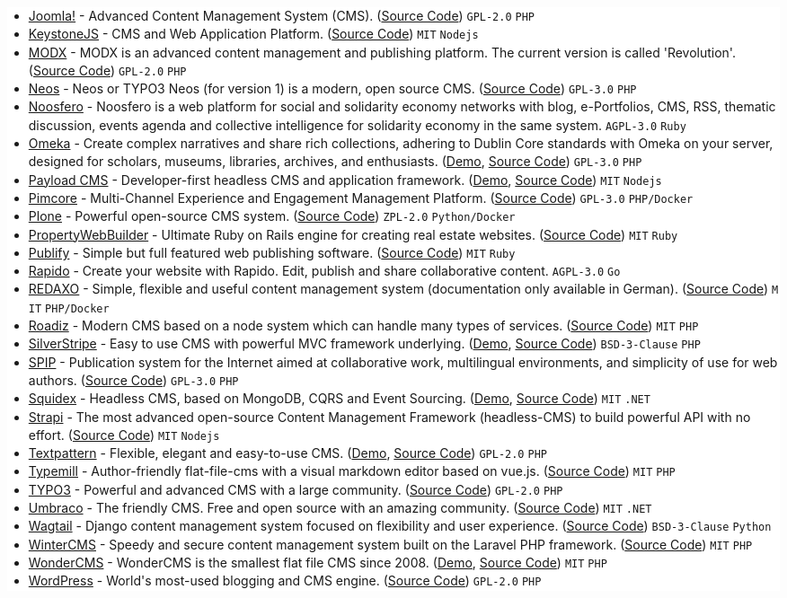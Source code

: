 - [Joomla!](https://www.joomla.org/) - Advanced Content Management System (CMS). ([Source Code](https://github.com/joomla/joomla-cms)) `GPL-2.0` `PHP`
- [KeystoneJS](https://keystonejs.com/) - CMS and Web Application Platform. ([Source Code](https://github.com/keystonejs/keystone)) `MIT` `Nodejs`
- [MODX](https://modx.com/) - MODX is an advanced content management and publishing platform. The current version is called 'Revolution'. ([Source Code](https://github.com/modxcms/revolution)) `GPL-2.0` `PHP`
- [Neos](https://www.neos.io) - Neos or TYPO3 Neos (for version 1) is a modern, open source CMS. ([Source Code](https://github.com/neos)) `GPL-3.0` `PHP`
- [Noosfero](https://gitlab.com/noosfero/noosfero) - Noosfero is a web platform for social and solidarity economy networks with blog, e-Portfolios, CMS, RSS, thematic discussion, events agenda and collective intelligence for solidarity economy in the same system. `AGPL-3.0` `Ruby`
- [Omeka](https://omeka.org) - Create complex narratives and share rich collections, adhering to Dublin Core standards with Omeka on your server, designed for scholars, museums, libraries, archives, and enthusiasts. ([Demo](https://omeka.org/classic/showcase/), [Source Code](https://github.com/omeka/Omeka)) `GPL-3.0` `PHP`
- [Payload CMS](https://payloadcms.com/) - Developer-first headless CMS and application framework. ([Demo](https://demo.payloadcms.com), [Source Code](https://github.com/payloadcms/payload)) `MIT` `Nodejs`
- [Pimcore](https://www.pimcore.org/) - Multi-Channel Experience and Engagement Management Platform. ([Source Code](https://github.com/pimcore/pimcore)) `GPL-3.0` `PHP/Docker`
- [Plone](https://plone.org/) - Powerful open-source CMS system. ([Source Code](https://github.com/plone)) `ZPL-2.0` `Python/Docker`
- [PropertyWebBuilder](https://propertywebbuilder.com) - Ultimate Ruby on Rails engine for creating real estate websites. ([Source Code](https://github.com/etewiah/property_web_builder)) `MIT` `Ruby`
- [Publify](https://publify.github.io/) - Simple but full featured web publishing software. ([Source Code](https://github.com/publify/publify)) `MIT` `Ruby`
- [Rapido](https://framagit.org/InfoLibre/rapido) - Create your website with Rapido. Edit, publish and share collaborative content. `AGPL-3.0` `Go`
- [REDAXO](https://www.redaxo.org) - Simple, flexible and useful content management system (documentation only available in German). ([Source Code](https://github.com/redaxo/redaxo)) `MIT` `PHP/Docker`
- [Roadiz](https://www.roadiz.io/) - Modern CMS based on a node system which can handle many types of services. ([Source Code](https://github.com/roadiz/roadiz)) `MIT` `PHP`
- [SilverStripe](https://www.silverstripe.org) - Easy to use CMS with powerful MVC framework underlying. ([Demo](https://demo.silverstripe.org/), [Source Code](https://github.com/silverstripe)) `BSD-3-Clause` `PHP`
- [SPIP](https://www.spip.net/fr) - Publication system for the Internet aimed at collaborative work, multilingual environments, and simplicity of use for web authors. ([Source Code](https://git.spip.net/)) `GPL-3.0` `PHP`
- [Squidex](https://squidex.io) - Headless CMS, based on MongoDB, CQRS and Event Sourcing. ([Demo](https://cloud.squidex.io), [Source Code](https://github.com/Squidex/squidex)) `MIT` `.NET`
- [Strapi](https://strapi.io/) - The most advanced open-source Content Management Framework (headless-CMS) to build powerful API with no effort. ([Source Code](https://github.com/strapi/strapi)) `MIT` `Nodejs`
- [Textpattern](https://textpattern.com/) - Flexible, elegant and easy-to-use CMS. ([Demo](https://textpattern.co/demo), [Source Code](https://github.com/textpattern/textpattern)) `GPL-2.0` `PHP`
- [Typemill](https://typemill.net/) - Author-friendly flat-file-cms with a visual markdown editor based on vue.js. ([Source Code](https://github.com/typemill/typemill)) `MIT` `PHP`
- [TYPO3](https://typo3.org/) - Powerful and advanced CMS with a large community. ([Source Code](https://github.com/TYPO3/typo3)) `GPL-2.0` `PHP`
- [Umbraco](https://umbraco.com/) - The friendly CMS. Free and open source with an amazing community. ([Source Code](https://github.com/umbraco/Umbraco-CMS)) `MIT` `.NET`
- [Wagtail](https://wagtail.io/) - Django content management system focused on flexibility and user experience. ([Source Code](https://github.com/wagtail/wagtail)) `BSD-3-Clause` `Python`
- [WinterCMS](https://wintercms.com/) - Speedy and secure content management system built on the Laravel PHP framework. ([Source Code](https://github.com/wintercms/winter)) `MIT` `PHP`
- [WonderCMS](https://www.wondercms.com) - WonderCMS is the smallest flat file CMS since 2008. ([Demo](https://www.wondercms.com/demo), [Source Code](https://github.com/WonderCMS/wondercms)) `MIT` `PHP`
- [WordPress](https://wordpress.org/) - World's most-used blogging and CMS engine. ([Source Code](https://github.com/WordPress/WordPress)) `GPL-2.0` `PHP`
